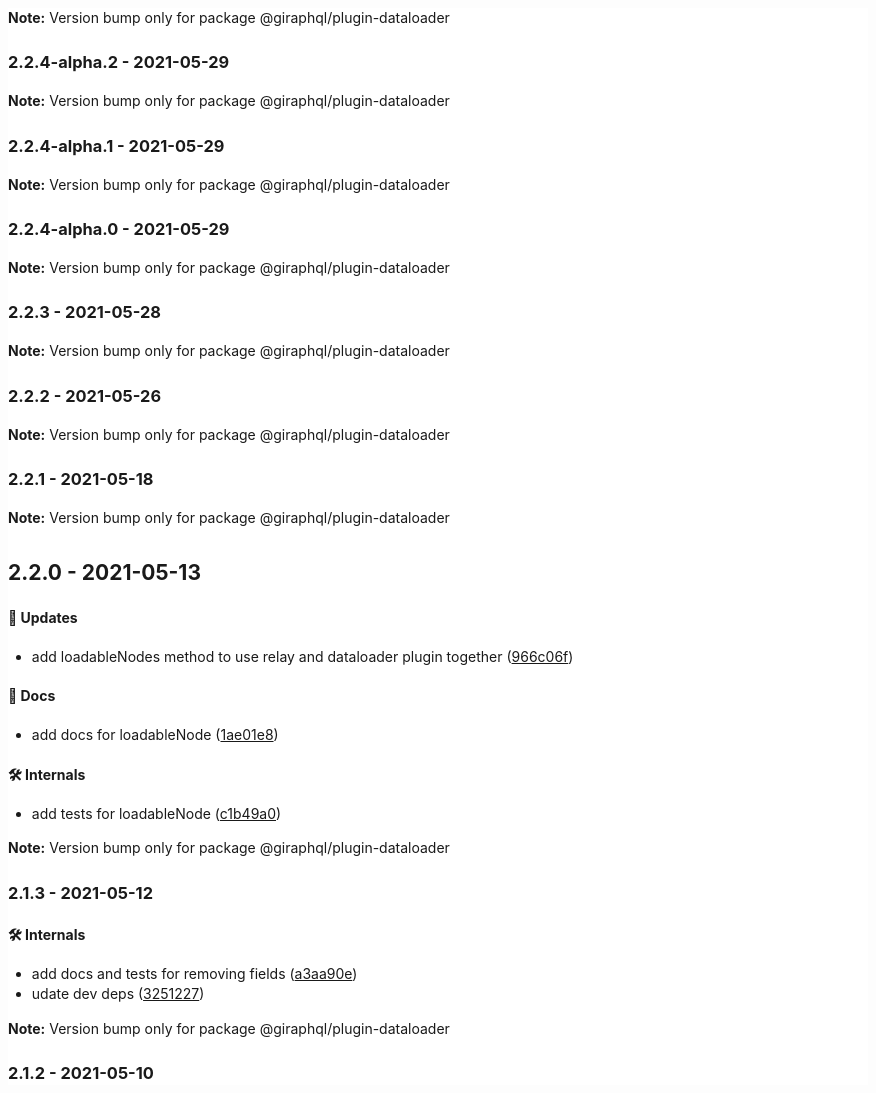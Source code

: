 **Note:** Version bump only for package @giraphql/plugin-dataloader

### 2.2.4-alpha.2 - 2021-05-29

**Note:** Version bump only for package @giraphql/plugin-dataloader

### 2.2.4-alpha.1 - 2021-05-29

**Note:** Version bump only for package @giraphql/plugin-dataloader

### 2.2.4-alpha.0 - 2021-05-29

**Note:** Version bump only for package @giraphql/plugin-dataloader

### 2.2.3 - 2021-05-28

**Note:** Version bump only for package @giraphql/plugin-dataloader

### 2.2.2 - 2021-05-26

**Note:** Version bump only for package @giraphql/plugin-dataloader

### 2.2.1 - 2021-05-18

**Note:** Version bump only for package @giraphql/plugin-dataloader

## 2.2.0 - 2021-05-13

#### 🚀 Updates

- add loadableNodes method to use relay and dataloader plugin together
  ([966c06f](https://github.com/hayes/giraphql/commit/966c06f))

#### 📘 Docs

- add docs for loadableNode ([1ae01e8](https://github.com/hayes/giraphql/commit/1ae01e8))

#### 🛠 Internals

- add tests for loadableNode ([c1b49a0](https://github.com/hayes/giraphql/commit/c1b49a0))

**Note:** Version bump only for package @giraphql/plugin-dataloader

### 2.1.3 - 2021-05-12

#### 🛠 Internals

- add docs and tests for removing fields
  ([a3aa90e](https://github.com/hayes/giraphql/commit/a3aa90e))
- udate dev deps ([3251227](https://github.com/hayes/giraphql/commit/3251227))

**Note:** Version bump only for package @giraphql/plugin-dataloader

### 2.1.2 - 2021-05-10
